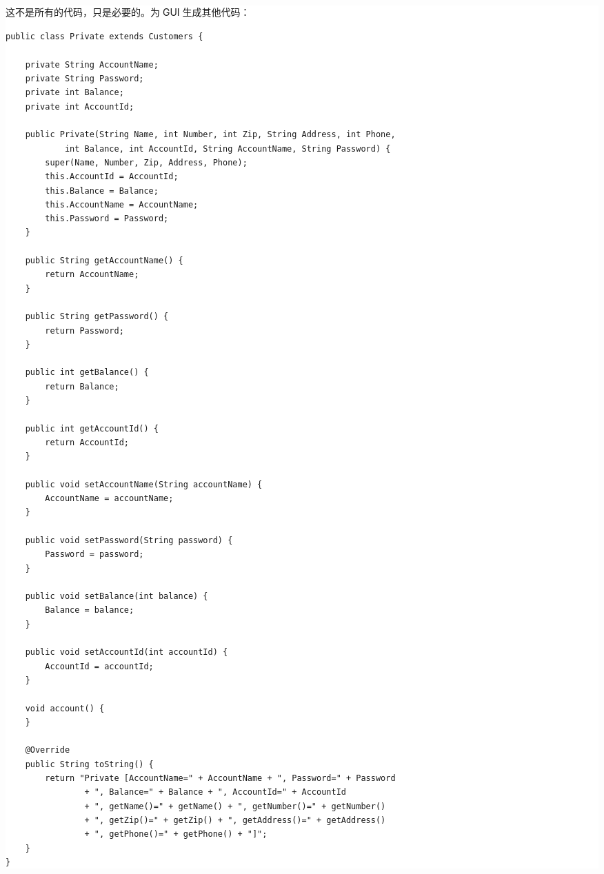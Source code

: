 这不是所有的代码，只是必要的。为 GUI 生成其他代码：

```
public class Private extends Customers {

    private String AccountName;
    private String Password;
    private int Balance;
    private int AccountId;

    public Private(String Name, int Number, int Zip, String Address, int Phone,
            int Balance, int AccountId, String AccountName, String Password) {
        super(Name, Number, Zip, Address, Phone);
        this.AccountId = AccountId;
        this.Balance = Balance;
        this.AccountName = AccountName;
        this.Password = Password;
    }

    public String getAccountName() {
        return AccountName;
    }

    public String getPassword() {
        return Password;
    }

    public int getBalance() {
        return Balance;
    }

    public int getAccountId() {
        return AccountId;
    }

    public void setAccountName(String accountName) {
        AccountName = accountName;
    }

    public void setPassword(String password) {
        Password = password;
    }

    public void setBalance(int balance) {
        Balance = balance;
    }

    public void setAccountId(int accountId) {
        AccountId = accountId;
    }

    void account() {
    }

    @Override
    public String toString() {
        return "Private [AccountName=" + AccountName + ", Password=" + Password
                + ", Balance=" + Balance + ", AccountId=" + AccountId
                + ", getName()=" + getName() + ", getNumber()=" + getNumber()
                + ", getZip()=" + getZip() + ", getAddress()=" + getAddress()
                + ", getPhone()=" + getPhone() + "]";
    }
} 
```
